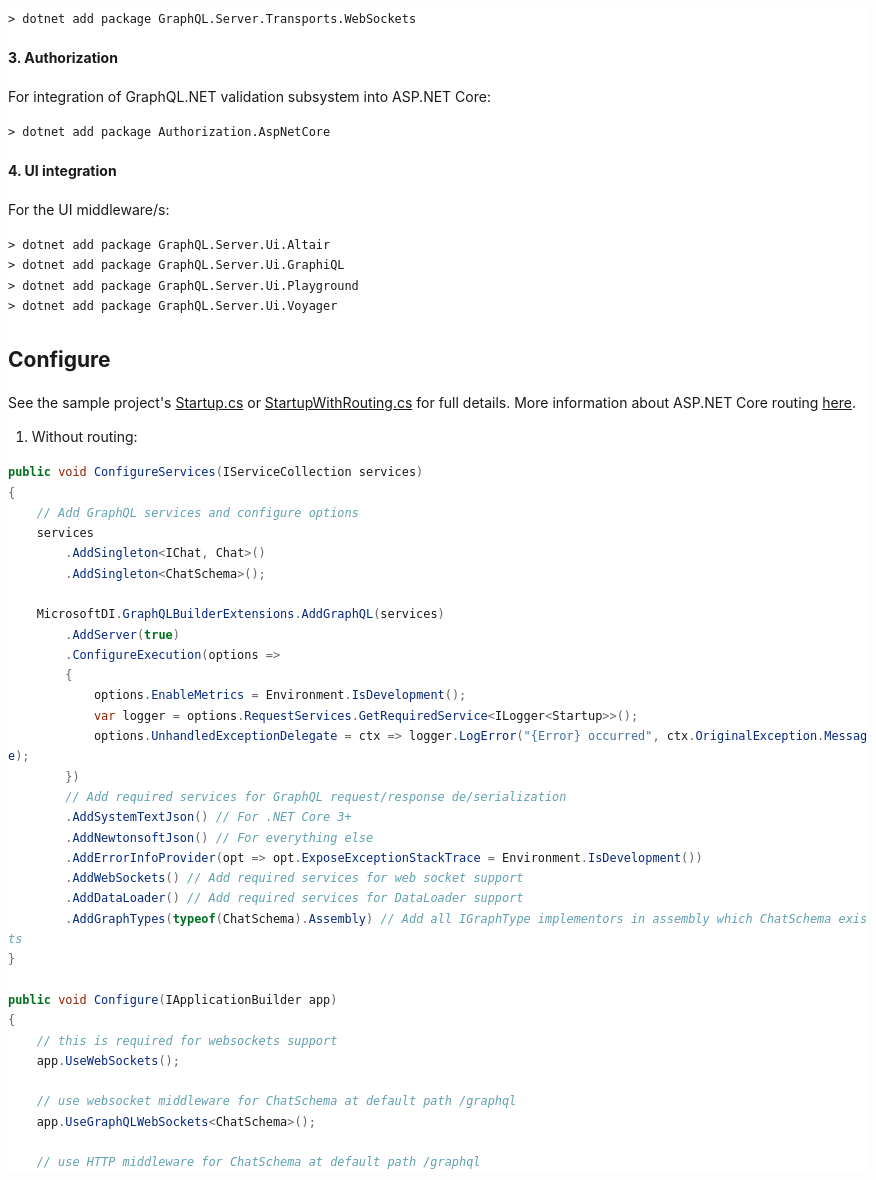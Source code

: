 ```
> dotnet add package GraphQL.Server.Transports.WebSockets
```

#### 3. Authorization

For integration of GraphQL.NET validation subsystem into ASP.NET Core:

```
> dotnet add package Authorization.AspNetCore
```

#### 4. UI integration

For the UI middleware/s:

```
> dotnet add package GraphQL.Server.Ui.Altair
> dotnet add package GraphQL.Server.Ui.GraphiQL
> dotnet add package GraphQL.Server.Ui.Playground
> dotnet add package GraphQL.Server.Ui.Voyager
```

## Configure

See the sample project's [Startup.cs](samples/Samples.Server/Startup.cs) or [StartupWithRouting.cs](samples/Samples.Server/StartupWithRouting.cs) for full details.
More information about ASP.NET Core routing [here](https://docs.microsoft.com/en-us/aspnet/core/fundamentals/routing?view=aspnetcore-3.1).

1. Without routing:

```c#
public void ConfigureServices(IServiceCollection services)
{
    // Add GraphQL services and configure options
    services
        .AddSingleton<IChat, Chat>()
        .AddSingleton<ChatSchema>();

    MicrosoftDI.GraphQLBuilderExtensions.AddGraphQL(services)
        .AddServer(true)
        .ConfigureExecution(options =>
        {
            options.EnableMetrics = Environment.IsDevelopment();
            var logger = options.RequestServices.GetRequiredService<ILogger<Startup>>();
            options.UnhandledExceptionDelegate = ctx => logger.LogError("{Error} occurred", ctx.OriginalException.Message);
        })
        // Add required services for GraphQL request/response de/serialization
        .AddSystemTextJson() // For .NET Core 3+
        .AddNewtonsoftJson() // For everything else
        .AddErrorInfoProvider(opt => opt.ExposeExceptionStackTrace = Environment.IsDevelopment())
        .AddWebSockets() // Add required services for web socket support
        .AddDataLoader() // Add required services for DataLoader support
        .AddGraphTypes(typeof(ChatSchema).Assembly) // Add all IGraphType implementors in assembly which ChatSchema exists 
}

public void Configure(IApplicationBuilder app)
{
    // this is required for websockets support
    app.UseWebSockets();

    // use websocket middleware for ChatSchema at default path /graphql
    app.UseGraphQLWebSockets<ChatSchema>();

    // use HTTP middleware for ChatSchema at default path /graphql
```